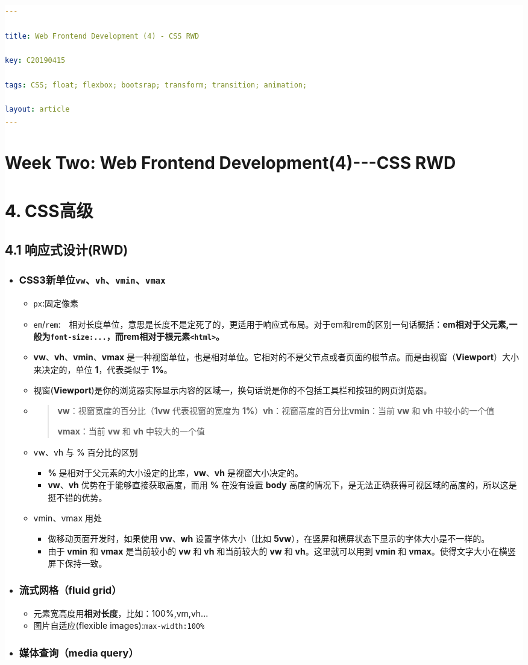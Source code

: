 ```yaml
---

title: Web Frontend Development (4) - CSS RWD

key: C20190415

tags: CSS; float; flexbox; bootsrap; transform; transition; animation;

layout: article
---
```


# Week Two: Web Frontend Development(4)---CSS RWD



# 4. CSS高级

## 4.1 响应式设计(RWD)

- ### CSS3新单位`vw`、`vh`、`vmin`、`vmax`

  - `px`:固定像素

  - `em`/`rem`:　相对长度单位，意思是长度不是定死了的，更适用于响应式布局。对于em和rem的区别一句话概括：**em相对于父元素,一般为`font-size:...`，而rem相对于根元素`<html>`。**

  - **vw**、**vh**、**vmin**、**vmax** 是一种视窗单位，也是相对单位。它相对的不是父节点或者页面的根节点。而是由视窗（**Viewport**）大小来决定的，单位 **1**，代表类似于 **1%**。

  - 视窗(**Viewport**)是你的浏览器实际显示内容的区域—，换句话说是你的不包括工具栏和按钮的网页浏览器。

  - > **vw**：视窗宽度的百分比（**1vw** 代表视窗的宽度为 **1%**）**vh**：视窗高度的百分比**vmin**：当前 **vw** 和 **vh** 中较小的一个值
    >
    > **vmax**：当前 **vw** 和 **vh** 中较大的一个值

  - vw、vh 与 % 百分比的区别

    - **%** 是相对于父元素的大小设定的比率，**vw**、**vh** 是视窗大小决定的。
    - **vw**、**vh** 优势在于能够直接获取高度，而用 **%** 在没有设置 **body** 高度的情况下，是无法正确获得可视区域的高度的，所以这是挺不错的优势。

  - vmin、vmax 用处

    - 做移动页面开发时，如果使用 **vw**、**wh** 设置字体大小（比如 **5vw**），在竖屏和横屏状态下显示的字体大小是不一样的。
    - 由于 **vmin** 和 **vmax** 是当前较小的 **vw** 和 **vh** 和当前较大的 **vw** 和 **vh**。这里就可以用到 **vmin** 和 **vmax**。使得文字大小在横竖屏下保持一致。

- ### 流式网格（fluid grid）

  - 元素宽高度用**相对长度**，比如：100%,vm,vh...
  - 图片自适应(flexible images):`max-width:100%`

- ### 媒体查询（media query）
